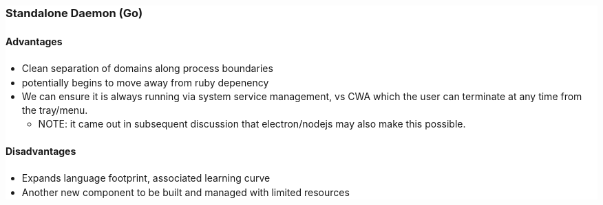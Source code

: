 ### Standalone Daemon (Go)

#### Advantages

* Clean separation of domains along process boundaries
* potentially begins to move away from ruby depenency
* We can ensure it is always running via system service management, vs CWA which the user
  can terminate at any time from the tray/menu.
  * NOTE: it came out in subsequent discussion that electron/nodejs may also make this possible.

#### Disadvantages

* Expands language footprint, associated learning curve
* Another new component to be built and managed  with limited resources

